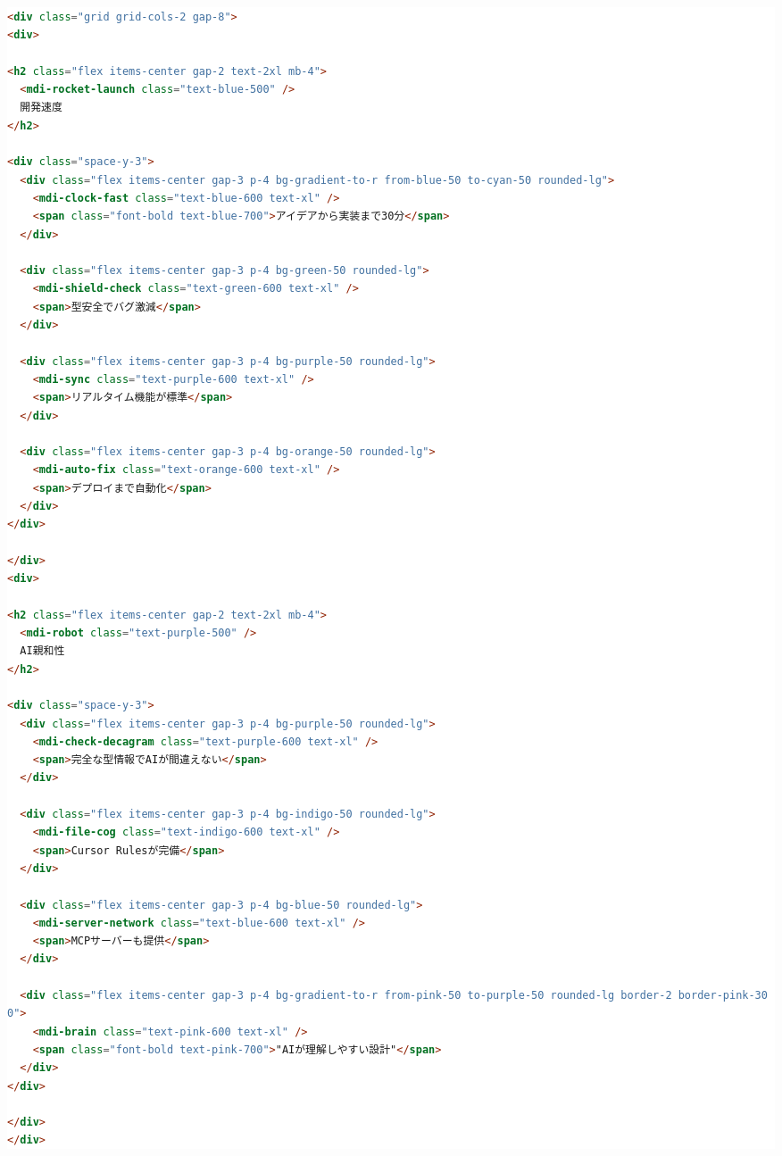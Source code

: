 ```md
<div class="grid grid-cols-2 gap-8">
<div>

<h2 class="flex items-center gap-2 text-2xl mb-4">
  <mdi-rocket-launch class="text-blue-500" />
  開発速度
</h2>

<div class="space-y-3">
  <div class="flex items-center gap-3 p-4 bg-gradient-to-r from-blue-50 to-cyan-50 rounded-lg">
    <mdi-clock-fast class="text-blue-600 text-xl" />
    <span class="font-bold text-blue-700">アイデアから実装まで30分</span>
  </div>
  
  <div class="flex items-center gap-3 p-4 bg-green-50 rounded-lg">
    <mdi-shield-check class="text-green-600 text-xl" />
    <span>型安全でバグ激減</span>
  </div>
  
  <div class="flex items-center gap-3 p-4 bg-purple-50 rounded-lg">
    <mdi-sync class="text-purple-600 text-xl" />
    <span>リアルタイム機能が標準</span>
  </div>
  
  <div class="flex items-center gap-3 p-4 bg-orange-50 rounded-lg">
    <mdi-auto-fix class="text-orange-600 text-xl" />
    <span>デプロイまで自動化</span>
  </div>
</div>

</div>
<div>

<h2 class="flex items-center gap-2 text-2xl mb-4">
  <mdi-robot class="text-purple-500" />
  AI親和性
</h2>

<div class="space-y-3">
  <div class="flex items-center gap-3 p-4 bg-purple-50 rounded-lg">
    <mdi-check-decagram class="text-purple-600 text-xl" />
    <span>完全な型情報でAIが間違えない</span>
  </div>
  
  <div class="flex items-center gap-3 p-4 bg-indigo-50 rounded-lg">
    <mdi-file-cog class="text-indigo-600 text-xl" />
    <span>Cursor Rulesが完備</span>
  </div>
  
  <div class="flex items-center gap-3 p-4 bg-blue-50 rounded-lg">
    <mdi-server-network class="text-blue-600 text-xl" />
    <span>MCPサーバーも提供</span>
  </div>
  
  <div class="flex items-center gap-3 p-4 bg-gradient-to-r from-pink-50 to-purple-50 rounded-lg border-2 border-pink-300">
    <mdi-brain class="text-pink-600 text-xl" />
    <span class="font-bold text-pink-700">"AIが理解しやすい設計"</span>
  </div>
</div>

</div>
</div>
```